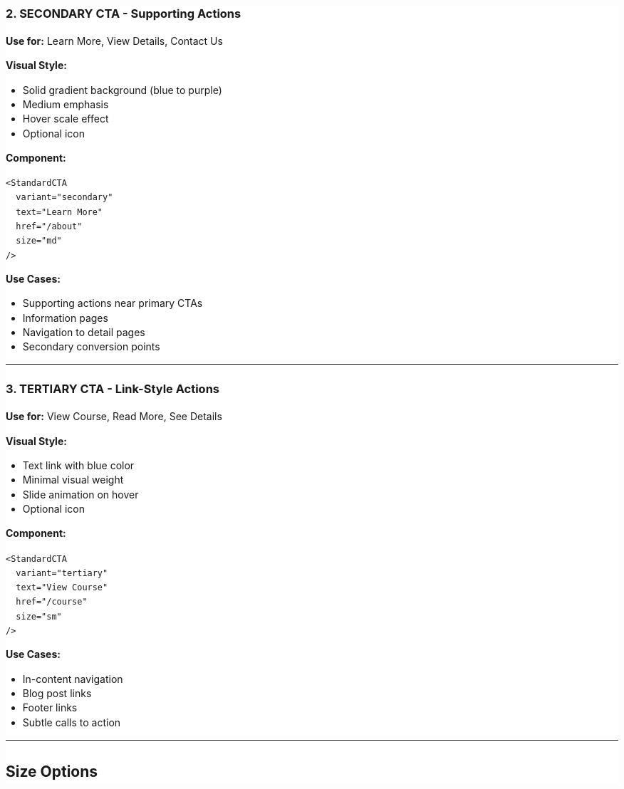 ### 2. SECONDARY CTA - Supporting Actions
**Use for:** Learn More, View Details, Contact Us

**Visual Style:**
- Solid gradient background (blue to purple)
- Medium emphasis
- Hover scale effect
- Optional icon

**Component:**
```tsx
<StandardCTA
  variant="secondary"
  text="Learn More"
  href="/about"
  size="md"
/>
```

**Use Cases:**
- Supporting actions near primary CTAs
- Information pages
- Navigation to detail pages
- Secondary conversion points

---

### 3. TERTIARY CTA - Link-Style Actions
**Use for:** View Course, Read More, See Details

**Visual Style:**
- Text link with blue color
- Minimal visual weight
- Slide animation on hover
- Optional icon

**Component:**
```tsx
<StandardCTA
  variant="tertiary"
  text="View Course"
  href="/course"
  size="sm"
/>
```

**Use Cases:**
- In-content navigation
- Blog post links
- Footer links
- Subtle calls to action

---

## Size Options
